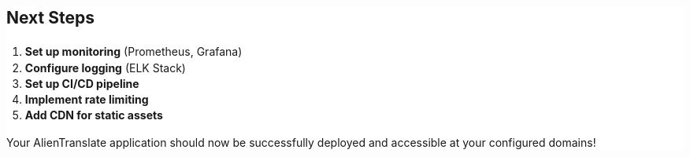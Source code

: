 ## Next Steps

1. **Set up monitoring** (Prometheus, Grafana)
2. **Configure logging** (ELK Stack)
3. **Set up CI/CD pipeline**
4. **Implement rate limiting**
5. **Add CDN for static assets**

Your AlienTranslate application should now be successfully deployed and accessible at your configured domains! 